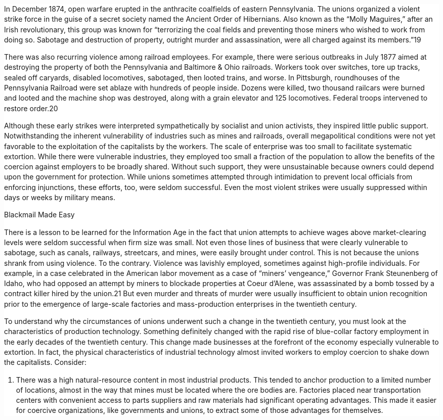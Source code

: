 In December 1874, open warfare erupted in the anthracite coalfields of eastern Pennsylvania. The unions organized a violent strike force in the guise of a secret society named the Ancient Order of Hibernians. Also known as the “Molly Maguires,” after an Irish revolutionary, this group was known for “terrorizing the coal fields and preventing those miners who wished to work from doing so. Sabotage and destruction of property, outright murder and assassination, were all charged against its members.”19

There was also recurring violence among railroad employees. For example, there were serious outbreaks in July 1877 aimed at destroying the property of both the Pennsylvania and Baltimore & Ohio railroads. Workers took over switches, tore up tracks, sealed off caryards, disabled locomotives, sabotaged, then looted trains, and worse. In Pittsburgh, roundhouses of the Pennsylvania Railroad were set ablaze with hundreds of people inside. Dozens were killed, two thousand railcars were burned and looted and the machine shop was destroyed, along with a grain elevator and 125 locomotives. Federal troops intervened to restore order.20

Although these early strikes were interpreted sympathetically by socialist and union activists, they inspired little public support. Notwithstanding the inherent vulnerability of industries such as mines and railroads, overall megapolitical conditions were not yet favorable to the exploitation of the capitalists by the workers. The scale of enterprise was too small to facilitate systematic extortion. While there were vulnerable industries, they employed too small a fraction of the population to allow the benefits of the coercion against employers to be broadly shared. Without such support, they were unsustainable because owners could depend upon the government for protection. While unions sometimes attempted through intimidation to prevent local officials from enforcing injunctions, these efforts, too, were seldom successful. Even the most violent strikes were usually suppressed within days or weeks by military means.





Blackmail Made Easy


There is a lesson to be learned for the Information Age in the fact that union attempts to achieve wages above market-clearing levels were seldom successful when firm size was small. Not even those lines of business that were clearly vulnerable to sabotage, such as canals, railways, streetcars, and mines, were easily brought under control. This is not because the unions shrank from using violence. To the contrary. Violence was lavishly employed, sometimes against high-profile individuals. For example, in a case celebrated in the American labor movement as a case of “miners’ vengeance,” Governor Frank Steunenberg of Idaho, who had opposed an attempt by miners to blockade properties at Coeur d’Alene, was assassinated by a bomb tossed by a contract killer hired by the union.21 But even murder and threats of murder were usually insufficient to obtain union recognition prior to the emergence of large-scale factories and mass-production enterprises in the twentieth century.

To understand why the circumstances of unions underwent such a change in the twentieth century, you must look at the characteristics of production technology. Something definitely changed with the rapid rise of blue-collar factory employment in the early decades of the twentieth century. This change made businesses at the forefront of the economy especially vulnerable to extortion. In fact, the physical characteristics of industrial technology almost invited workers to employ coercion to shake down the capitalists. Consider:

1. There was a high natural-resource content in most industrial products. This tended to anchor production to a limited number of locations, almost in the way that mines must be located where the ore bodies are. Factories placed near transportation centers with convenient access to parts suppliers and raw materials had significant operating advantages. This made it easier for coercive organizations, like governments and unions, to extract some of those advantages for themselves.
